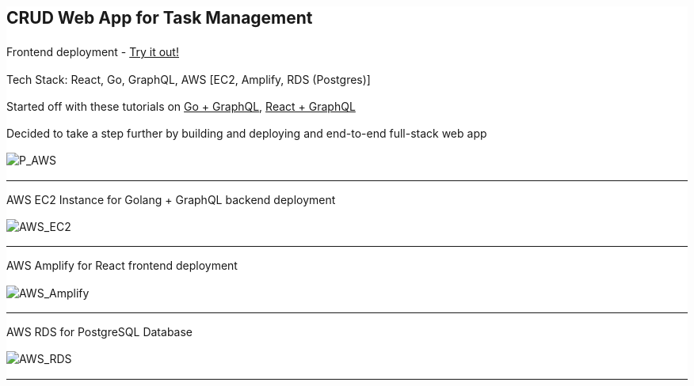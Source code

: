 ## CRUD Web App for Task Management

Frontend deployment - [Try it out!](https://main.dxdk6yl98hdlp.amplifyapp.com/)

Tech Stack: React, Go, GraphQL, AWS [EC2, Amplify, RDS (Postgres)]

Started off with these tutorials on [Go + GraphQL]([url](https://github.com/MukuFlash03/tutorial-go-graphql)), [React + GraphQL]([url](https://github.com/MukuFlash03/tutorial-react-apollo-graphql)) 

Decided to take a step further by building and deploying and end-to-end full-stack web app

<img width="1440" alt="P_AWS" src="https://github.com/user-attachments/assets/51fa9756-b3a6-4c1c-8e24-eb642d723a84">

------

AWS EC2 Instance for Golang + GraphQL backend deployment

<img width="1440" alt="AWS_EC2" src="https://github.com/user-attachments/assets/9231753d-debc-4e87-abba-e4eb4aff4005">

-------

AWS Amplify for React frontend deployment

<img width="1440" alt="AWS_Amplify" src="https://github.com/user-attachments/assets/5e157ea7-7d44-40c7-82ab-4f881ffebc01">

-------

AWS RDS for PostgreSQL Database 

<img width="1440" alt="AWS_RDS" src="https://github.com/user-attachments/assets/708182e0-4503-4027-9aa9-dead3d328174">

---------








